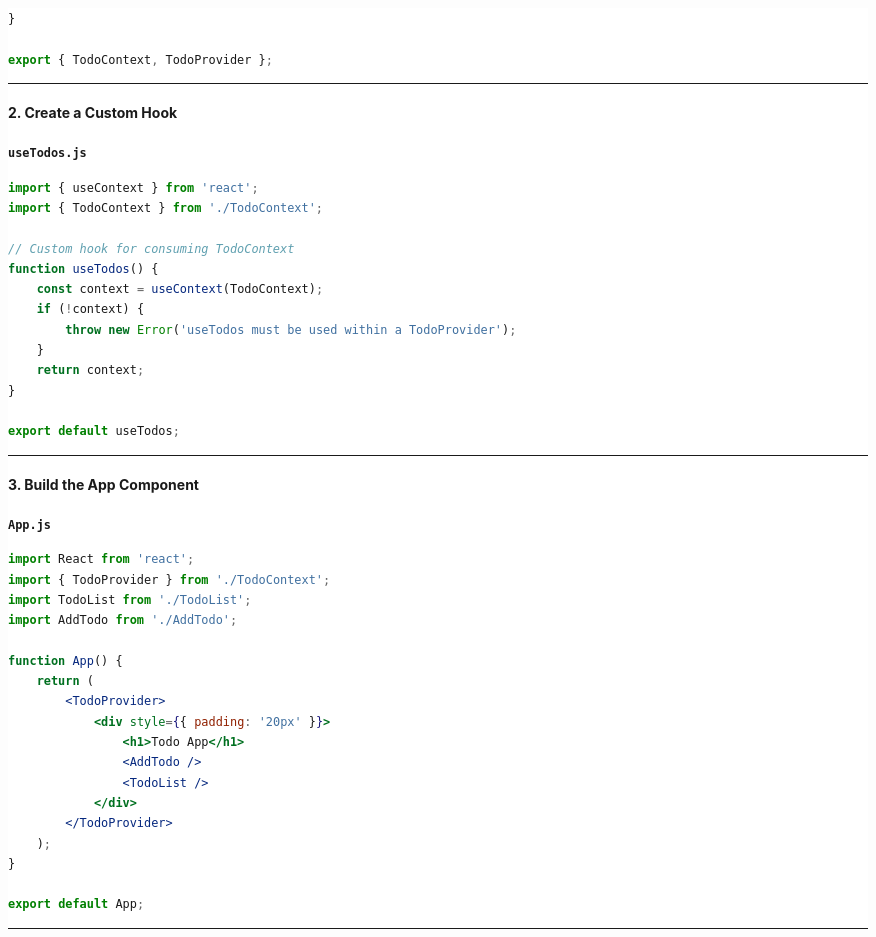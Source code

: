 ```jsx
}

export { TodoContext, TodoProvider };
```

---

#### **2. Create a Custom Hook**

**`useTodos.js`**
```jsx
import { useContext } from 'react';
import { TodoContext } from './TodoContext';

// Custom hook for consuming TodoContext
function useTodos() {
    const context = useContext(TodoContext);
    if (!context) {
        throw new Error('useTodos must be used within a TodoProvider');
    }
    return context;
}

export default useTodos;
```

---

#### **3. Build the App Component**

**`App.js`**
```jsx
import React from 'react';
import { TodoProvider } from './TodoContext';
import TodoList from './TodoList';
import AddTodo from './AddTodo';

function App() {
    return (
        <TodoProvider>
            <div style={{ padding: '20px' }}>
                <h1>Todo App</h1>
                <AddTodo />
                <TodoList />
            </div>
        </TodoProvider>
    );
}

export default App;
```

---
